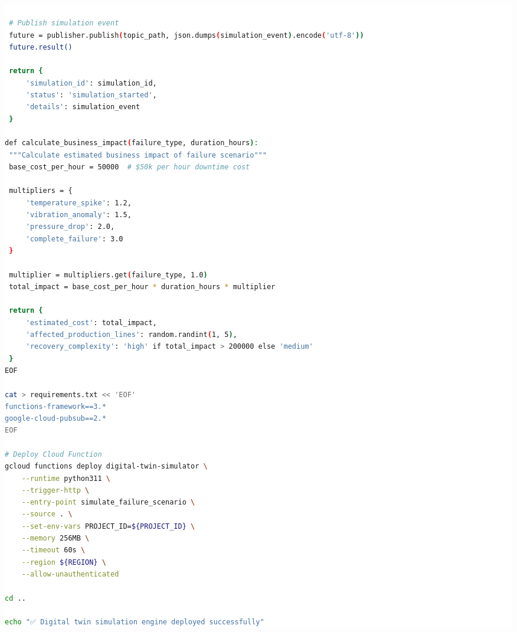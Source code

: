    ```bash
    
    # Publish simulation event
    future = publisher.publish(topic_path, json.dumps(simulation_event).encode('utf-8'))
    future.result()
    
    return {
        'simulation_id': simulation_id,
        'status': 'simulation_started',
        'details': simulation_event
    }

def calculate_business_impact(failure_type, duration_hours):
    """Calculate estimated business impact of failure scenario"""
    base_cost_per_hour = 50000  # $50k per hour downtime cost
    
    multipliers = {
        'temperature_spike': 1.2,
        'vibration_anomaly': 1.5,
        'pressure_drop': 2.0,
        'complete_failure': 3.0
    }
    
    multiplier = multipliers.get(failure_type, 1.0)
    total_impact = base_cost_per_hour * duration_hours * multiplier
    
    return {
        'estimated_cost': total_impact,
        'affected_production_lines': random.randint(1, 5),
        'recovery_complexity': 'high' if total_impact > 200000 else 'medium'
    }
EOF
   
   cat > requirements.txt << 'EOF'
functions-framework==3.*
google-cloud-pubsub==2.*
EOF
   
   # Deploy Cloud Function
   gcloud functions deploy digital-twin-simulator \
       --runtime python311 \
       --trigger-http \
       --entry-point simulate_failure_scenario \
       --source . \
       --set-env-vars PROJECT_ID=${PROJECT_ID} \
       --memory 256MB \
       --timeout 60s \
       --region ${REGION} \
       --allow-unauthenticated
   
   cd ..
   
   echo "✅ Digital twin simulation engine deployed successfully"
   ```
